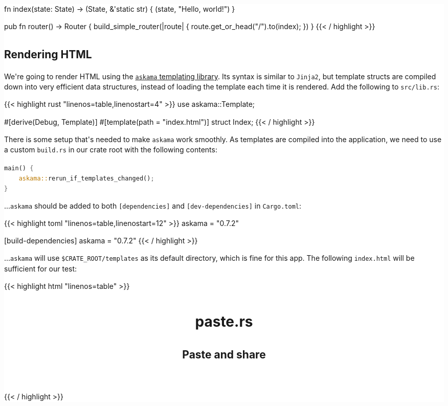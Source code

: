 fn index(state: State) -> (State, &'static str) {
    (state, "Hello, world!")
}

pub fn router() -> Router {
    build_simple_router(|route| {
        route.get_or_head("/").to(index);
    })
}
{{< / highlight >}}

## Rendering HTML

We're going to render HTML using the [`askama` templating library](https://crates.io/crates/askama). Its syntax is similar to `Jinja2`, but template structs are compiled down into very efficient data structures, instead of loading the template each time it is rendered. Add the following to `src/lib.rs`:

{{< highlight rust "linenos=table,linenostart=4" >}}
use askama::Template;

#[derive(Debug, Template)]
#[template(path = "index.html")]
struct Index;
{{< / highlight >}}

There is some setup that's needed to make `askama` work smoothly. As templates are compiled into the application, we need to use a custom `build.rs` in our crate root with the following contents:

```rust
main() {
    askama::rerun_if_templates_changed();
}
```

...`askama` should be added to both `[dependencies]` and `[dev-dependencies]` in `Cargo.toml`:

{{< highlight toml "linenos=table,linenostart=12" >}}
askama = "0.7.2"

[build-dependencies]
askama = "0.7.2"
{{< / highlight >}}

...`askama` will use `$CRATE_ROOT/templates` as its default directory, which is fine for this app. The following `index.html` will be sufficient for our test:

{{< highlight html "linenos=table" >}}
<!DOCTYPE html>
<html>
    <head>
        <title>paste.rs</title>
    </head>
    <body>
        <header>
            <h1>paste.rs</h1>
            <h2>Paste and share</h2>
        </header>
    </body>
</html>
{{< / highlight >}}
